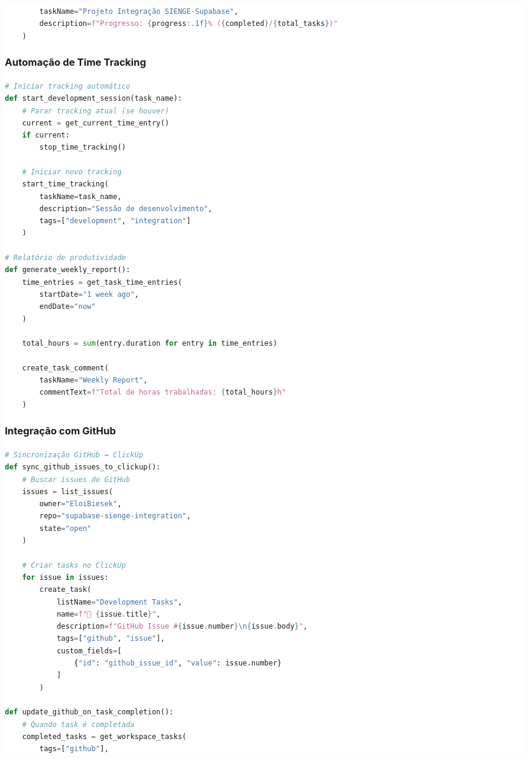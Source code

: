 ```python
        taskName="Projeto Integração SIENGE-Supabase",
        description=f"Progresso: {progress:.1f}% ({completed}/{total_tasks})"
    )
```

### Automação de Time Tracking
```python
# Iniciar tracking automático
def start_development_session(task_name):
    # Parar tracking atual (se houver)
    current = get_current_time_entry()
    if current:
        stop_time_tracking()
    
    # Iniciar novo tracking
    start_time_tracking(
        taskName=task_name,
        description="Sessão de desenvolvimento",
        tags=["development", "integration"]
    )

# Relatório de produtividade
def generate_weekly_report():
    time_entries = get_task_time_entries(
        startDate="1 week ago",
        endDate="now"
    )
    
    total_hours = sum(entry.duration for entry in time_entries)
    
    create_task_comment(
        taskName="Weekly Report",
        commentText=f"Total de horas trabalhadas: {total_hours}h"
    )
```

### Integração com GitHub
```python
# Sincronização GitHub ↔ ClickUp
def sync_github_issues_to_clickup():
    # Buscar issues do GitHub
    issues = list_issues(
        owner="EloiBiesek",
        repo="supabase-sienge-integration",
        state="open"
    )
    
    # Criar tasks no ClickUp
    for issue in issues:
        create_task(
            listName="Development Tasks",
            name=f"🐛 {issue.title}",
            description=f"GitHub Issue #{issue.number}\n{issue.body}",
            tags=["github", "issue"],
            custom_fields=[
                {"id": "github_issue_id", "value": issue.number}
            ]
        )

def update_github_on_task_completion():
    # Quando task é completada
    completed_tasks = get_workspace_tasks(
        tags=["github"],
```